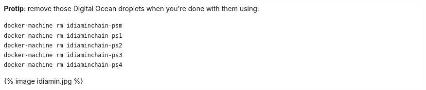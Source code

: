 **Protip**: remove those Digital Ocean droplets when you're done with them using:

```bash
docker-machine rm idiaminchain-psm
docker-machine rm idiaminchain-ps1
docker-machine rm idiaminchain-ps2
docker-machine rm idiaminchain-ps3
docker-machine rm idiaminchain-ps4
```

{% image idiamin.jpg %}